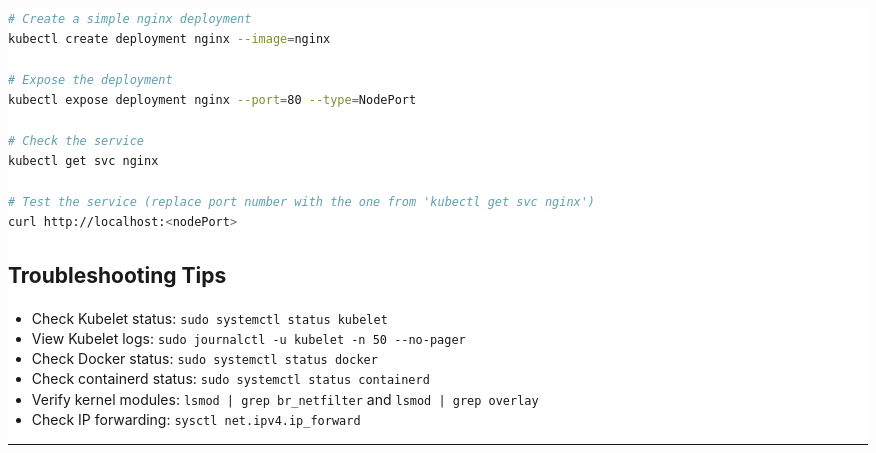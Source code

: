```bash
# Create a simple nginx deployment
kubectl create deployment nginx --image=nginx

# Expose the deployment
kubectl expose deployment nginx --port=80 --type=NodePort

# Check the service
kubectl get svc nginx

# Test the service (replace port number with the one from 'kubectl get svc nginx')
curl http://localhost:<nodePort>
```

## Troubleshooting Tips

- Check Kubelet status: `sudo systemctl status kubelet`
- View Kubelet logs: `sudo journalctl -u kubelet -n 50 --no-pager`
- Check Docker status: `sudo systemctl status docker`
- Check containerd status: `sudo systemctl status containerd`
- Verify kernel modules: `lsmod | grep br_netfilter` and `lsmod | grep overlay`
- Check IP forwarding: `sysctl net.ipv4.ip_forward`
---
